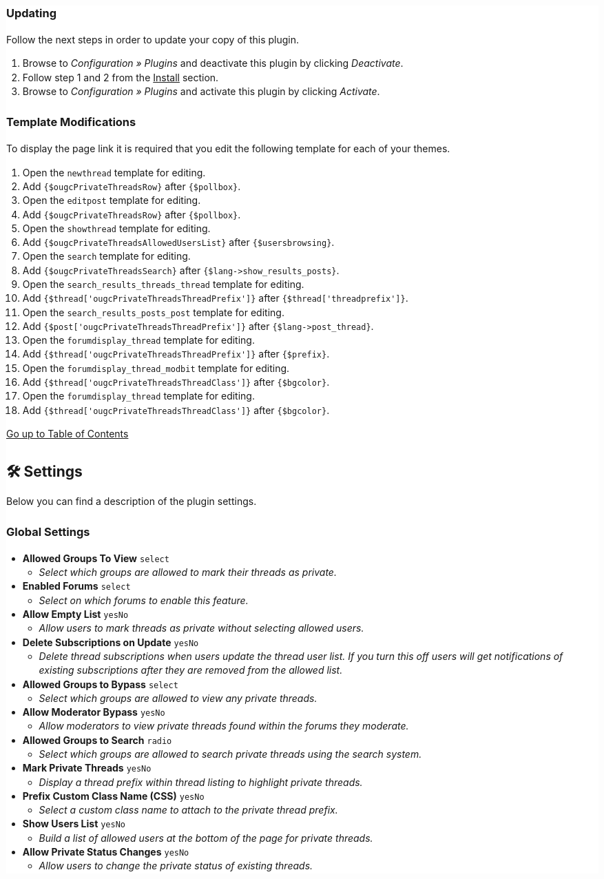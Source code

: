 ### Updating <a name = "update"></a>

Follow the next steps in order to update your copy of this plugin.

1. Browse to _Configuration » Plugins_ and deactivate this plugin by clicking _Deactivate_.
2. Follow step 1 and 2 from the [Install](#install) section.
3. Browse to _Configuration » Plugins_ and activate this plugin by clicking _Activate_.

### Template Modifications <a name = "template_modifications"></a>

To display the page link it is required that you edit the following template for each of your themes.

1. Open the `newthread` template for editing.
2. Add `{$ougcPrivateThreadsRow}` after `{$pollbox}`.
3. Open the `editpost` template for editing.
4. Add `{$ougcPrivateThreadsRow}` after `{$pollbox}`.
5. Open the `showthread` template for editing.
6. Add `{$ougcPrivateThreadsAllowedUsersList}` after `{$usersbrowsing}`.
7. Open the `search` template for editing.
8. Add `{$ougcPrivateThreadsSearch}` after `{$lang->show_results_posts}`.
9. Open the `search_results_threads_thread` template for editing.
10. Add `{$thread['ougcPrivateThreadsThreadPrefix']}` after `{$thread['threadprefix']}`.
11. Open the `search_results_posts_post` template for editing.
12. Add `{$post['ougcPrivateThreadsThreadPrefix']}` after `{$lang->post_thread}`.
13. Open the `forumdisplay_thread` template for editing.
14. Add `{$thread['ougcPrivateThreadsThreadPrefix']}` after `{$prefix}`.
15. Open the `forumdisplay_thread_modbit` template for editing.
16. Add `{$thread['ougcPrivateThreadsThreadClass']}` after `{$bgcolor}`.
17. Open the `forumdisplay_thread` template for editing.
18. Add `{$thread['ougcPrivateThreadsThreadClass']}` after `{$bgcolor}`.

[Go up to Table of Contents](#table_of_contents)

## 🛠 Settings <a name = "settings"></a>

Below you can find a description of the plugin settings.

### Global Settings

- **Allowed Groups To View** `select`
    - _Select which groups are allowed to mark their threads as private._
- **Enabled Forums** `select`
    - _Select on which forums to enable this feature._
- **Allow Empty List** `yesNo`
    - _Allow users to mark threads as private without selecting allowed users._
- **Delete Subscriptions on Update** `yesNo`
    - _Delete thread subscriptions when users update the thread user list. If you turn this off users will get
      notifications of existing subscriptions after they are removed from the allowed list._
- **Allowed Groups to Bypass** `select`
    - _Select which groups are allowed to view any private threads._
- **Allow Moderator Bypass** `yesNo`
    - _Allow moderators to view private threads found within the forums they moderate._
- **Allowed Groups to Search** `radio`
    - _Select which groups are allowed to search private threads using the search system._
- **Mark Private Threads** `yesNo`
    - _Display a thread prefix within thread listing to highlight private threads._
- **Prefix Custom Class Name (CSS)** `yesNo`
    - _Select a custom class name to attach to the private thread prefix._
- **Show Users List** `yesNo`
    - _Build a list of allowed users at the bottom of the page for private threads._
- **Allow Private Status Changes** `yesNo`
    - _Allow users to change the private status of existing threads._